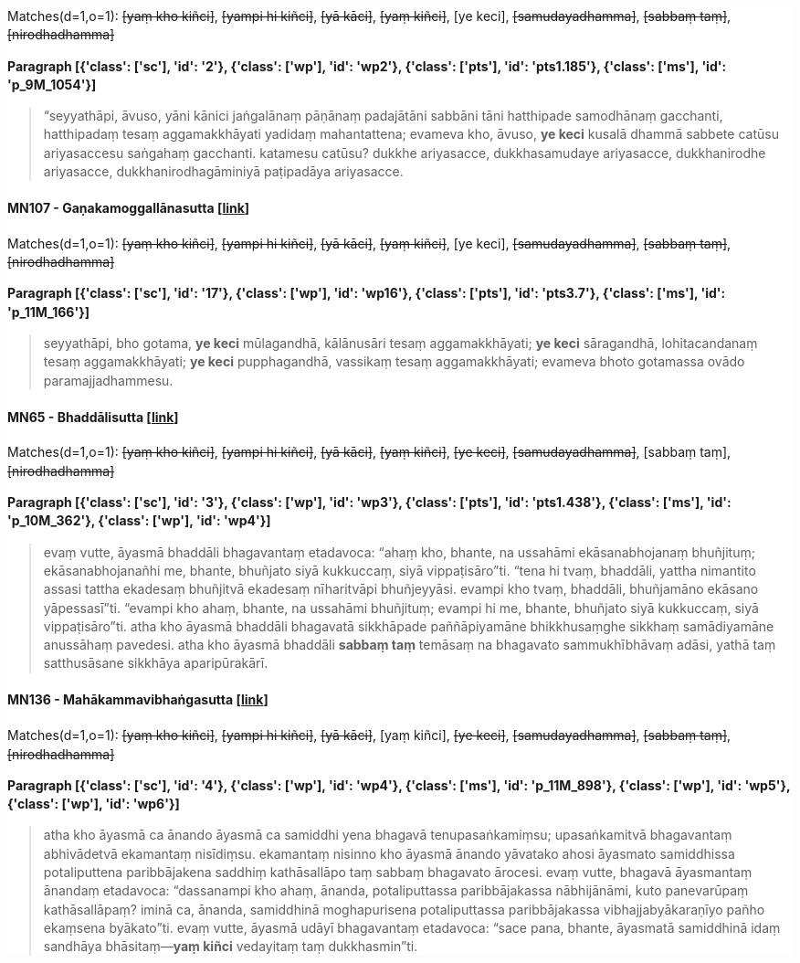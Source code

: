 Matches(d=1,o=1): ~~[yaṃ kho kiñci]~~, ~~[yampi hi kiñci]~~, ~~[yā kāci]~~, ~~[yaṃ kiñci]~~, [ye keci], ~~[samudayadhamma]~~, ~~[sabbaṃ taṃ]~~, ~~[nirodhadhamma]~~

**Paragraph [{'class': ['sc'], 'id': '2'}, {'class': ['wp'], 'id': 'wp2'}, {'class': ['pts'], 'id': 'pts1.185'}, {'class': ['ms'], 'id': 'p_9M_1054'}]**
> “seyyathāpi, āvuso, yāni kānici jaṅgalānaṃ pāṇānaṃ padajātāni sabbāni tāni hatthipade samodhānaṃ gacchanti, hatthipadaṃ tesaṃ aggamakkhāyati yadidaṃ mahantattena; evameva kho, āvuso, **ye keci** kusalā dhammā sabbete catūsu ariyasaccesu saṅgahaṃ gacchanti. katamesu catūsu? dukkhe ariyasacce, dukkhasamudaye ariyasacce, dukkhanirodhe ariyasacce, dukkhanirodhagāminiyā paṭipadāya ariyasacce.


#### MN107 - Gaṇaka­mog­gallā­nasutta [[link](https://suttacentral.net/pi/mn107/)]

Matches(d=1,o=1): ~~[yaṃ kho kiñci]~~, ~~[yampi hi kiñci]~~, ~~[yā kāci]~~, ~~[yaṃ kiñci]~~, [ye keci], ~~[samudayadhamma]~~, ~~[sabbaṃ taṃ]~~, ~~[nirodhadhamma]~~

**Paragraph [{'class': ['sc'], 'id': '17'}, {'class': ['wp'], 'id': 'wp16'}, {'class': ['pts'], 'id': 'pts3.7'}, {'class': ['ms'], 'id': 'p_11M_166'}]**
> seyyathāpi, bho gotama, **ye keci** mūlagandhā, kālānusāri tesaṃ aggamakkhāyati; **ye keci** sāragandhā, lohitacandanaṃ tesaṃ aggamakkhāyati; **ye keci** pupphagandhā, vassikaṃ tesaṃ aggamakkhāyati; evameva bhoto gotamassa ovādo paramajjadhammesu.


#### MN65 - Bhaddālisutta [[link](https://suttacentral.net/pi/mn65/)]

Matches(d=1,o=1): ~~[yaṃ kho kiñci]~~, ~~[yampi hi kiñci]~~, ~~[yā kāci]~~, ~~[yaṃ kiñci]~~, ~~[ye keci]~~, ~~[samudayadhamma]~~, [sabbaṃ taṃ], ~~[nirodhadhamma]~~

**Paragraph [{'class': ['sc'], 'id': '3'}, {'class': ['wp'], 'id': 'wp3'}, {'class': ['pts'], 'id': 'pts1.438'}, {'class': ['ms'], 'id': 'p_10M_362'}, {'class': ['wp'], 'id': 'wp4'}]**
> evaṃ vutte, āyasmā bhaddāli bhagavantaṃ etadavoca: “ahaṃ kho, bhante, na ussahāmi ekāsanabhojanaṃ bhuñjituṃ; ekāsanabhojanañhi me, bhante, bhuñjato siyā kukkuccaṃ, siyā vippaṭisāro”ti. “tena hi tvaṃ, bhaddāli, yattha nimantito assasi tattha ekadesaṃ bhuñjitvā ekadesaṃ nīharitvāpi bhuñjeyyāsi. evampi kho tvaṃ, bhaddāli, bhuñjamāno ekāsano yāpessasī”ti. “evampi kho ahaṃ, bhante, na ussahāmi bhuñjituṃ; evampi hi me, bhante, bhuñjato siyā kukkuccaṃ, siyā vippaṭisāro”ti. atha kho āyasmā bhaddāli bhagavatā sikkhāpade paññāpiyamāne bhikkhusaṃghe sikkhaṃ samādiyamāne anussāhaṃ pavedesi. atha kho āyasmā bhaddāli **sabbaṃ taṃ** temāsaṃ na bhagavato sammukhībhāvaṃ adāsi, yathā taṃ satthusāsane sikkhāya aparipūrakārī.


#### MN136 - Mahā­kamma­vibhaṅ­ga­sutta [[link](https://suttacentral.net/pi/mn136/)]

Matches(d=1,o=1): ~~[yaṃ kho kiñci]~~, ~~[yampi hi kiñci]~~, ~~[yā kāci]~~, [yaṃ kiñci], ~~[ye keci]~~, ~~[samudayadhamma]~~, ~~[sabbaṃ taṃ]~~, ~~[nirodhadhamma]~~

**Paragraph [{'class': ['sc'], 'id': '4'}, {'class': ['wp'], 'id': 'wp4'}, {'class': ['ms'], 'id': 'p_11M_898'}, {'class': ['wp'], 'id': 'wp5'}, {'class': ['wp'], 'id': 'wp6'}]**
> atha kho āyasmā ca ānando āyasmā ca samiddhi yena bhagavā tenupasaṅkamiṃsu; upasaṅkamitvā bhagavantaṃ abhivādetvā ekamantaṃ nisīdiṃsu. ekamantaṃ nisinno kho āyasmā ānando yāvatako ahosi āyasmato samiddhissa potaliputtena paribbājakena saddhiṃ kathāsallāpo taṃ sabbaṃ bhagavato ārocesi. evaṃ vutte, bhagavā āyasmantaṃ ānandaṃ etadavoca: “dassanampi kho ahaṃ, ānanda, potaliputtassa paribbājakassa nābhijānāmi, kuto panevarūpaṃ kathāsallāpaṃ? iminā ca, ānanda, samiddhinā moghapurisena potaliputtassa paribbājakassa vibhajjabyākaraṇīyo pañho ekaṃsena byākato”ti. evaṃ vutte, āyasmā udāyī bhagavantaṃ etadavoca: “sace pana, bhante, āyasmatā samiddhinā idaṃ sandhāya bhāsitaṃ—**yaṃ kiñci** vedayitaṃ taṃ dukkhasmin”ti.


